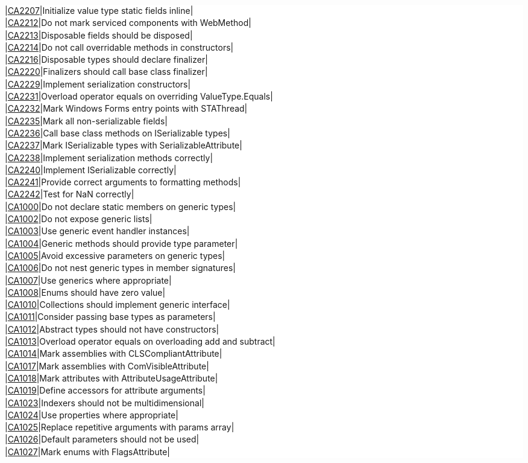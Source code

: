 |[CA2207](../code-quality/ca2207--initialize-value-type-static-fields-inline.md)|Initialize value type static fields inline|  
|[CA2212](../code-quality/ca2212--do-not-mark-serviced-components-with-webmethod.md)|Do not mark serviced components with WebMethod|  
|[CA2213](../code-quality/ca2213--disposable-fields-should-be-disposed.md)|Disposable fields should be disposed|  
|[CA2214](../code-quality/ca2214--do-not-call-overridable-methods-in-constructors.md)|Do not call overridable methods in constructors|  
|[CA2216](../code-quality/ca2216--disposable-types-should-declare-finalizer.md)|Disposable types should declare finalizer|  
|[CA2220](../code-quality/ca2220--finalizers-should-call-base-class-finalizer.md)|Finalizers should call base class finalizer|  
|[CA2229](../code-quality/ca2229--implement-serialization-constructors.md)|Implement serialization constructors|  
|[CA2231](../code-quality/ca2231--overload-operator-equals-on-overriding-valuetype.equals.md)|Overload operator equals on overriding ValueType.Equals|  
|[CA2232](../code-quality/ca2232--mark-windows-forms-entry-points-with-stathread.md)|Mark Windows Forms entry points with STAThread|  
|[CA2235](../code-quality/ca2235--mark-all-non-serializable-fields.md)|Mark all non-serializable fields|  
|[CA2236](../code-quality/ca2236--call-base-class-methods-on-iserializable-types.md)|Call base class methods on ISerializable types|  
|[CA2237](../code-quality/ca2237--mark-iserializable-types-with-serializableattribute.md)|Mark ISerializable types with SerializableAttribute|  
|[CA2238](../code-quality/ca2238--implement-serialization-methods-correctly.md)|Implement serialization methods correctly|  
|[CA2240](../code-quality/ca2240--implement-iserializable-correctly.md)|Implement ISerializable correctly|  
|[CA2241](../code-quality/ca2241--provide-correct-arguments-to-formatting-methods.md)|Provide correct arguments to formatting methods|  
|[CA2242](../code-quality/ca2242--test-for-nan-correctly.md)|Test for NaN correctly|  
|[CA1000](../code-quality/ca1000--do-not-declare-static-members-on-generic-types.md)|Do not declare static members on generic types|  
|[CA1002](../code-quality/ca1002--do-not-expose-generic-lists.md)|Do not expose generic lists|  
|[CA1003](../code-quality/ca1003--use-generic-event-handler-instances.md)|Use generic event handler instances|  
|[CA1004](../code-quality/ca1004--generic-methods-should-provide-type-parameter.md)|Generic methods should provide type parameter|  
|[CA1005](../code-quality/ca1005--avoid-excessive-parameters-on-generic-types.md)|Avoid excessive parameters on generic types|  
|[CA1006](../code-quality/ca1006--do-not-nest-generic-types-in-member-signatures.md)|Do not nest generic types in member signatures|  
|[CA1007](../code-quality/ca1007--use-generics-where-appropriate.md)|Use generics where appropriate|  
|[CA1008](../code-quality/ca1008--enums-should-have-zero-value.md)|Enums should have zero value|  
|[CA1010](../code-quality/ca1010--collections-should-implement-generic-interface.md)|Collections should implement generic interface|  
|[CA1011](../code-quality/ca1011--consider-passing-base-types-as-parameters.md)|Consider passing base types as parameters|  
|[CA1012](../code-quality/ca1012--abstract-types-should-not-have-constructors.md)|Abstract types should not have constructors|  
|[CA1013](../code-quality/ca1013--overload-operator-equals-on-overloading-add-and-subtract.md)|Overload operator equals on overloading add and subtract|  
|[CA1014](../code-quality/ca1014--mark-assemblies-with-clscompliantattribute.md)|Mark assemblies with CLSCompliantAttribute|  
|[CA1017](../code-quality/ca1017--mark-assemblies-with-comvisibleattribute.md)|Mark assemblies with ComVisibleAttribute|  
|[CA1018](../code-quality/ca1018--mark-attributes-with-attributeusageattribute.md)|Mark attributes with AttributeUsageAttribute|  
|[CA1019](../code-quality/ca1019--define-accessors-for-attribute-arguments.md)|Define accessors for attribute arguments|  
|[CA1023](../code-quality/ca1023--indexers-should-not-be-multidimensional.md)|Indexers should not be multidimensional|  
|[CA1024](../code-quality/ca1024--use-properties-where-appropriate.md)|Use properties where appropriate|  
|[CA1025](../code-quality/ca1025--replace-repetitive-arguments-with-params-array.md)|Replace repetitive arguments with params array|  
|[CA1026](../code-quality/ca1026--default-parameters-should-not-be-used.md)|Default parameters should not be used|  
|[CA1027](../code-quality/ca1027--mark-enums-with-flagsattribute.md)|Mark enums with FlagsAttribute|  